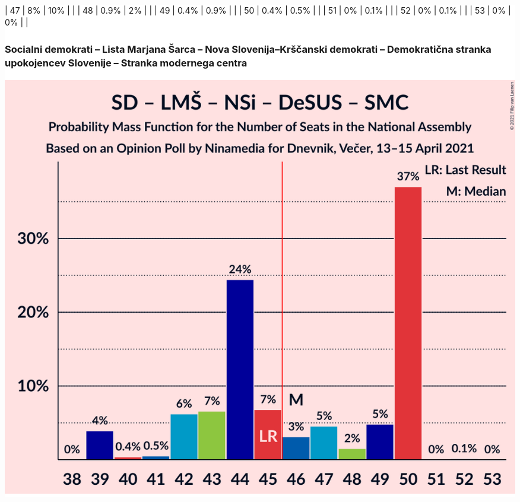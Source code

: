 | 47 | 8% | 10% |  |
| 48 | 0.9% | 2% |  |
| 49 | 0.4% | 0.9% |  |
| 50 | 0.4% | 0.5% |  |
| 51 | 0% | 0.1% |  |
| 52 | 0% | 0.1% |  |
| 53 | 0% | 0% |  |

### Socialni demokrati – Lista Marjana Šarca – Nova Slovenija–Krščanski demokrati – Demokratična stranka upokojencev Slovenije – Stranka modernega centra

![Graph with seats probability mass function not yet produced](2021-04-15-Ninamedia-coalitions-seats-pmf-sd–lmš–nsi–desus–smc.png "Seats Probability Mass Function")
